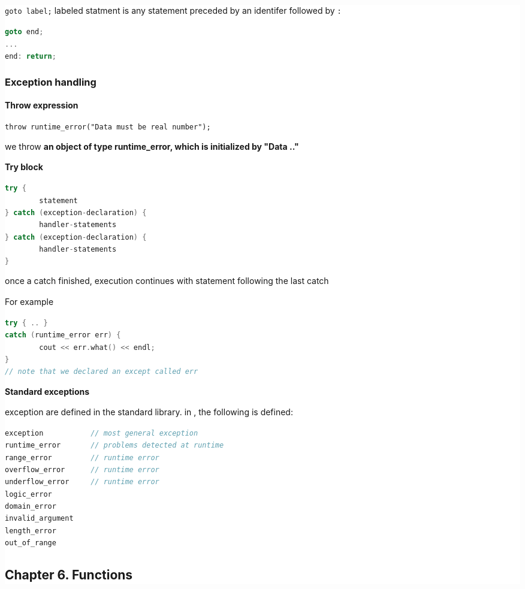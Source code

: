 `goto label;` labeled statment is any statement preceded by an identifer followed by `:`

```cpp
goto end;
...
end: return;
```

### Exception handling

**Throw expression**

`throw runtime_error("Data must be real number");`

we throw **an object of type runtime_error, which is initialized by "Data .."**

**Try block**

```cpp
try {
		statement
} catch (exception-declaration) {
		handler-statements
} catch (exception-declaration) {
		handler-statements
}
```

once a catch finished, execution continues with statement following the last catch

For example

```cpp
try { .. } 
catch (runtime_error err) { 
		cout << err.what() << endl; 
}
// note that we declared an except called err
```

**Standard exceptions**

exception are defined in the standard library. in <stdexcept>, the following is defined:

```cpp
exception           // most general exception
runtime_error       // problems detected at runtime
range_error         // runtime error
overflow_error      // runtime error
underflow_error     // runtime error
logic_error
domain_error
invalid_argument
length_error
out_of_range
```

## Chapter 6. Functions
